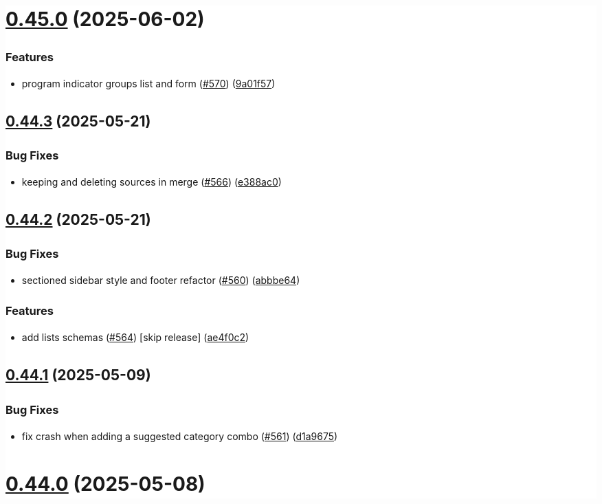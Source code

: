 # [0.45.0](https://github.com/dhis2/maintenance-app-beta/compare/v0.44.3...v0.45.0) (2025-06-02)


### Features

* program indicator groups list and form ([#570](https://github.com/dhis2/maintenance-app-beta/issues/570)) ([9a01f57](https://github.com/dhis2/maintenance-app-beta/commit/9a01f576a263551feb8b9f49c22febfb0e775c7e))

## [0.44.3](https://github.com/dhis2/maintenance-app-beta/compare/v0.44.2...v0.44.3) (2025-05-21)


### Bug Fixes

* keeping and deleting sources in merge ([#566](https://github.com/dhis2/maintenance-app-beta/issues/566)) ([e388ac0](https://github.com/dhis2/maintenance-app-beta/commit/e388ac0a159db89c845c99abe35cb67d61c4a602))

## [0.44.2](https://github.com/dhis2/maintenance-app-beta/compare/v0.44.1...v0.44.2) (2025-05-21)


### Bug Fixes

* sectioned sidebar style and footer refactor ([#560](https://github.com/dhis2/maintenance-app-beta/issues/560)) ([abbbe64](https://github.com/dhis2/maintenance-app-beta/commit/abbbe6450ab07fb64027a0169175f9e807ad0fc5))


### Features

* add lists schemas ([#564](https://github.com/dhis2/maintenance-app-beta/issues/564)) [skip release] ([ae4f0c2](https://github.com/dhis2/maintenance-app-beta/commit/ae4f0c2998cdd86d319a9892b622eed50f0e541b))

## [0.44.1](https://github.com/dhis2/maintenance-app-beta/compare/v0.44.0...v0.44.1) (2025-05-09)


### Bug Fixes

* fix crash when adding a suggested category combo ([#561](https://github.com/dhis2/maintenance-app-beta/issues/561)) ([d1a9675](https://github.com/dhis2/maintenance-app-beta/commit/d1a9675745c4bac3079119c48566ab1b7260db2b))

# [0.44.0](https://github.com/dhis2/maintenance-app-beta/compare/v0.43.0...v0.44.0) (2025-05-08)
